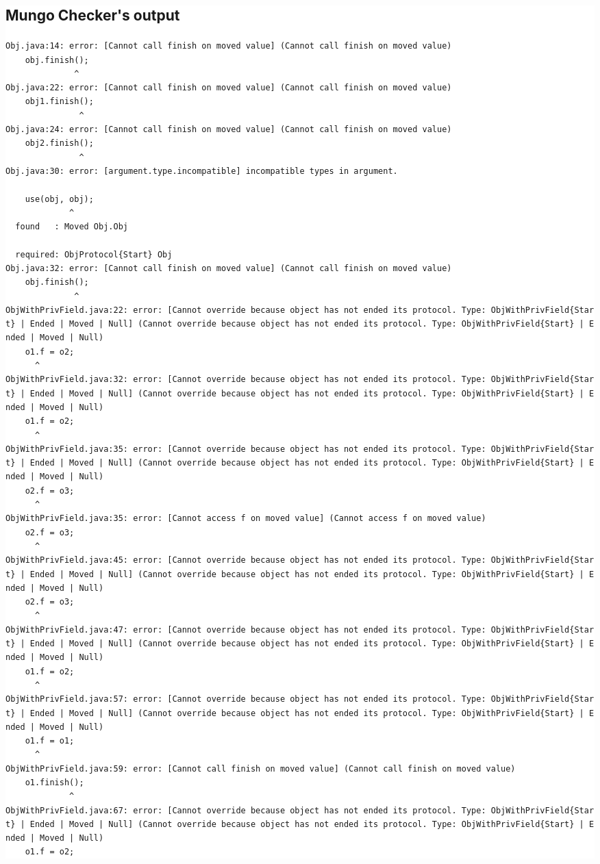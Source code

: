 ## Mungo Checker's output

```
Obj.java:14: error: [Cannot call finish on moved value] (Cannot call finish on moved value)
    obj.finish();
              ^
Obj.java:22: error: [Cannot call finish on moved value] (Cannot call finish on moved value)
    obj1.finish();
               ^
Obj.java:24: error: [Cannot call finish on moved value] (Cannot call finish on moved value)
    obj2.finish();
               ^
Obj.java:30: error: [argument.type.incompatible] incompatible types in argument.

    use(obj, obj);
             ^
  found   : Moved Obj.Obj

  required: ObjProtocol{Start} Obj
Obj.java:32: error: [Cannot call finish on moved value] (Cannot call finish on moved value)
    obj.finish();
              ^
ObjWithPrivField.java:22: error: [Cannot override because object has not ended its protocol. Type: ObjWithPrivField{Start} | Ended | Moved | Null] (Cannot override because object has not ended its protocol. Type: ObjWithPrivField{Start} | Ended | Moved | Null)
    o1.f = o2;
      ^
ObjWithPrivField.java:32: error: [Cannot override because object has not ended its protocol. Type: ObjWithPrivField{Start} | Ended | Moved | Null] (Cannot override because object has not ended its protocol. Type: ObjWithPrivField{Start} | Ended | Moved | Null)
    o1.f = o2;
      ^
ObjWithPrivField.java:35: error: [Cannot override because object has not ended its protocol. Type: ObjWithPrivField{Start} | Ended | Moved | Null] (Cannot override because object has not ended its protocol. Type: ObjWithPrivField{Start} | Ended | Moved | Null)
    o2.f = o3;
      ^
ObjWithPrivField.java:35: error: [Cannot access f on moved value] (Cannot access f on moved value)
    o2.f = o3;
      ^
ObjWithPrivField.java:45: error: [Cannot override because object has not ended its protocol. Type: ObjWithPrivField{Start} | Ended | Moved | Null] (Cannot override because object has not ended its protocol. Type: ObjWithPrivField{Start} | Ended | Moved | Null)
    o2.f = o3;
      ^
ObjWithPrivField.java:47: error: [Cannot override because object has not ended its protocol. Type: ObjWithPrivField{Start} | Ended | Moved | Null] (Cannot override because object has not ended its protocol. Type: ObjWithPrivField{Start} | Ended | Moved | Null)
    o1.f = o2;
      ^
ObjWithPrivField.java:57: error: [Cannot override because object has not ended its protocol. Type: ObjWithPrivField{Start} | Ended | Moved | Null] (Cannot override because object has not ended its protocol. Type: ObjWithPrivField{Start} | Ended | Moved | Null)
    o1.f = o1;
      ^
ObjWithPrivField.java:59: error: [Cannot call finish on moved value] (Cannot call finish on moved value)
    o1.finish();
             ^
ObjWithPrivField.java:67: error: [Cannot override because object has not ended its protocol. Type: ObjWithPrivField{Start} | Ended | Moved | Null] (Cannot override because object has not ended its protocol. Type: ObjWithPrivField{Start} | Ended | Moved | Null)
    o1.f = o2;
```